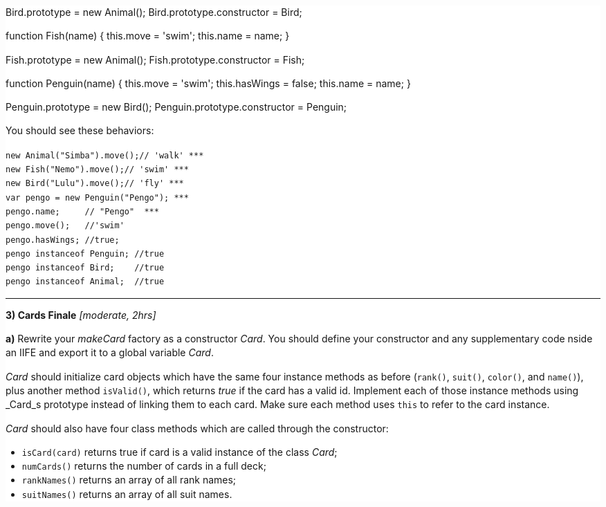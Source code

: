 
Bird.prototype = new Animal();
Bird.prototype.constructor = Bird;


function Fish(name) {
	this.move = 'swim';
	this.name = name;
}

Fish.prototype = new Animal();
Fish.prototype.constructor = Fish;

function Penguin(name) {
	this.move = 'swim';
	this.hasWings = false;
	this.name = name;
}

Penguin.prototype = new Bird();
Penguin.prototype.constructor = Penguin;


You should see these behaviors:
```
new Animal("Simba").move();// 'walk' ***
new Fish("Nemo").move();// 'swim' ***
new Bird("Lulu").move();// 'fly' ***
var pengo = new Penguin("Pengo"); ***
pengo.name;     // "Pengo"  ***
pengo.move();   //'swim'
pengo.hasWings; //true;
pengo instanceof Penguin; //true
pengo instanceof Bird; 	  //true
pengo instanceof Animal;  //true
```

---
**3) Cards Finale** _[moderate, 2hrs]_

**a)**
Rewrite your _makeCard_ factory as a constructor _Card_.  You should define your constructor and any supplementary code 
nside an IIFE and export it to a global variable _Card_.

_Card_ should initialize card objects which have the same four instance methods as before (`rank()`, `suit()`, `color()`, 
	and `name()`), plus another method `isValid()`, which returns _true_ if the card has a valid id.
Implement each of those instance methods using _Card_s prototype instead of linking them to each card.  Make sure each 
method uses `this` to refer to the card instance.

_Card_ should also have four class methods which are called through the constructor:

- `isCard(card)` returns true if card is a valid instance of the class _Card_;
- `numCards()` returns the number of cards in a full deck;
- `rankNames()` returns an array of all rank names;
- `suitNames()` returns an array of all suit names.
